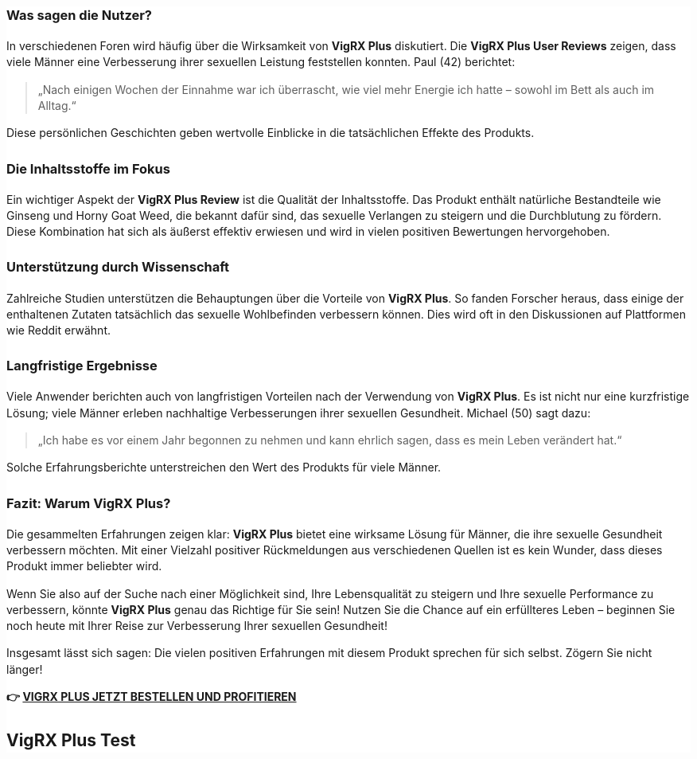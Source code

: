 ### Was sagen die Nutzer?

In verschiedenen Foren wird häufig über die Wirksamkeit von **VigRX Plus** diskutiert. Die **VigRX Plus User Reviews** zeigen, dass viele Männer eine Verbesserung ihrer sexuellen Leistung feststellen konnten. Paul (42) berichtet:

> „Nach einigen Wochen der Einnahme war ich überrascht, wie viel mehr Energie ich hatte – sowohl im Bett als auch im Alltag.“

Diese persönlichen Geschichten geben wertvolle Einblicke in die tatsächlichen Effekte des Produkts.

### Die Inhaltsstoffe im Fokus

Ein wichtiger Aspekt der **VigRX Plus Review** ist die Qualität der Inhaltsstoffe. Das Produkt enthält natürliche Bestandteile wie Ginseng und Horny Goat Weed, die bekannt dafür sind, das sexuelle Verlangen zu steigern und die Durchblutung zu fördern. Diese Kombination hat sich als äußerst effektiv erwiesen und wird in vielen positiven Bewertungen hervorgehoben.

### Unterstützung durch Wissenschaft

Zahlreiche Studien unterstützen die Behauptungen über die Vorteile von **VigRX Plus**. So fanden Forscher heraus, dass einige der enthaltenen Zutaten tatsächlich das sexuelle Wohlbefinden verbessern können. Dies wird oft in den Diskussionen auf Plattformen wie Reddit erwähnt.

### Langfristige Ergebnisse

Viele Anwender berichten auch von langfristigen Vorteilen nach der Verwendung von **VigRX Plus**. Es ist nicht nur eine kurzfristige Lösung; viele Männer erleben nachhaltige Verbesserungen ihrer sexuellen Gesundheit. Michael (50) sagt dazu:

> „Ich habe es vor einem Jahr begonnen zu nehmen und kann ehrlich sagen, dass es mein Leben verändert hat.“

Solche Erfahrungsberichte unterstreichen den Wert des Produkts für viele Männer.

### Fazit: Warum VigRX Plus?

Die gesammelten Erfahrungen zeigen klar: **VigRX Plus** bietet eine wirksame Lösung für Männer, die ihre sexuelle Gesundheit verbessern möchten. Mit einer Vielzahl positiver Rückmeldungen aus verschiedenen Quellen ist es kein Wunder, dass dieses Produkt immer beliebter wird.

Wenn Sie also auf der Suche nach einer Möglichkeit sind, Ihre Lebensqualität zu steigern und Ihre sexuelle Performance zu verbessern, könnte **VigRX Plus** genau das Richtige für Sie sein! Nutzen Sie die Chance auf ein erfüllteres Leben – beginnen Sie noch heute mit Ihrer Reise zur Verbesserung Ihrer sexuellen Gesundheit!

Insgesamt lässt sich sagen: Die vielen positiven Erfahrungen mit diesem Produkt sprechen für sich selbst. Zögern Sie nicht länger!



**👉 [VIGRX PLUS JETZT BESTELLEN UND PROFITIEREN](https://gchaffi.com/qfXc3Uhz)**

## VigRX Plus Test
